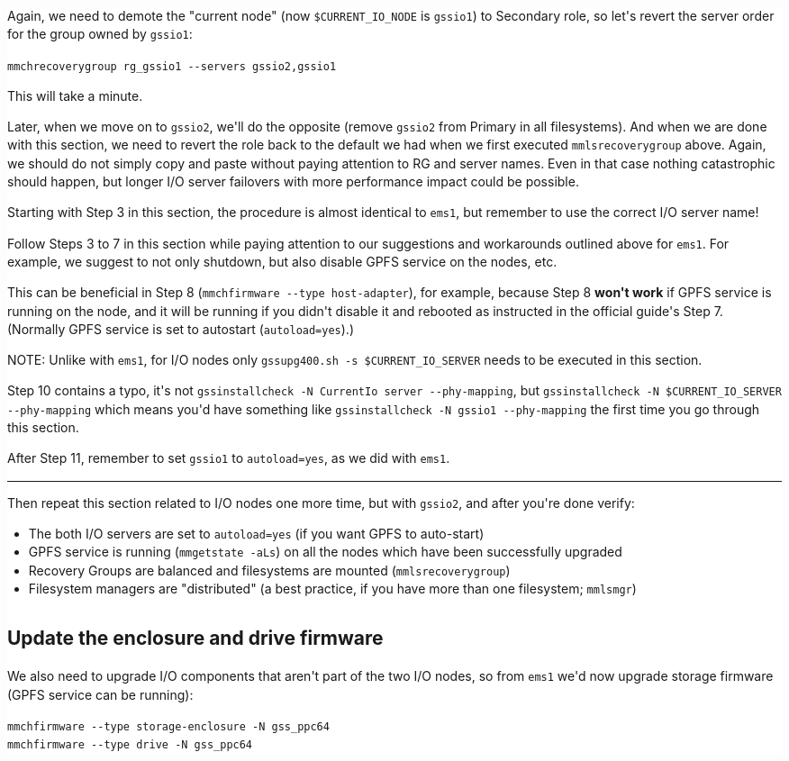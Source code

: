 Again, we need to demote the "current node" (now `$CURRENT_IO_NODE` is `gssio1`) to Secondary role, so let's revert the server order for the group owned by `gssio1`:

```
mmchrecoverygroup rg_gssio1 --servers gssio2,gssio1
```

This will take a minute.

Later, when we move on to `gssio2`, we'll do the opposite (remove `gssio2` from Primary in all filesystems). And when we are done with this section, we need to revert the role back to the default we had when we first executed `mmlsrecoverygroup` above.
Again, we should do not simply copy and paste without paying attention to RG and server names. Even in that case nothing catastrophic should happen, but longer I/O server failovers with more performance impact could be possible.

Starting with Step 3 in this section, the procedure is almost identical to `ems1`, but remember to use the correct I/O server name!

Follow Steps 3 to 7 in this section while paying attention to our suggestions and workarounds outlined above for `ems1`.
For example, we suggest to not only shutdown, but also disable GPFS service on the nodes, etc.

This can be beneficial in Step 8 (`mmchfirmware --type host-adapter`), for example, because Step 8 **won't work** if GPFS service is running on the node, and it will be running if you didn't disable it and rebooted as instructed in the official guide's Step 7. (Normally GPFS service is set to autostart (`autoload=yes`).)

NOTE: Unlike with `ems1`, for I/O nodes only `gssupg400.sh -s $CURRENT_IO_SERVER` needs to be executed in this section.

Step 10 contains a typo, it's not `gssinstallcheck -N CurrentIo server --phy-mapping`, but `gssinstallcheck -N $CURRENT_IO_SERVER --phy-mapping` which means you'd have something like `gssinstallcheck -N gssio1 --phy-mapping` the first time you go through this section.

After Step 11, remember to set `gssio1` to `autoload=yes`, as we did with `ems1`. 

---------------------------

Then repeat this section related to I/O nodes one more time, but with `gssio2`, and after you're done verify:

* The both I/O servers are set to `autoload=yes` (if you want GPFS to auto-start)
* GPFS service is running (`mmgetstate -aLs`) on all the nodes which have been successfully upgraded
* Recovery Groups are balanced and filesystems are mounted (`mmlsrecoverygroup`)
* Filesystem managers are "distributed" (a best practice, if you have more than one filesystem; `mmlsmgr`)

## Update the enclosure and drive firmware

We also need to upgrade I/O components that aren't part of the two I/O nodes, so from `ems1` we'd now upgrade storage firmware (GPFS service can be running):

```
mmchfirmware --type storage-enclosure -N gss_ppc64
mmchfirmware --type drive -N gss_ppc64
```
